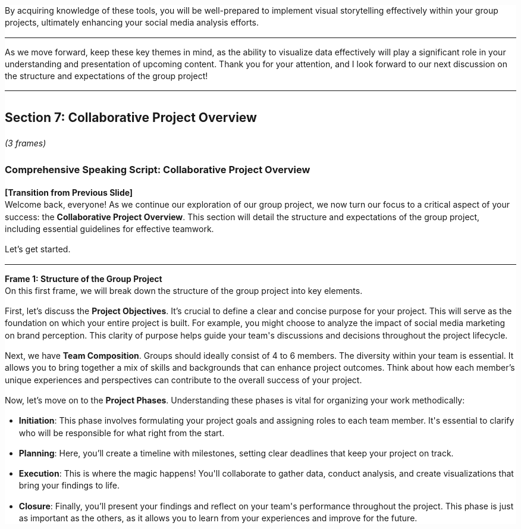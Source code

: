 By acquiring knowledge of these tools, you will be well-prepared to implement visual storytelling effectively within your group projects, ultimately enhancing your social media analysis efforts.

---

As we move forward, keep these key themes in mind, as the ability to visualize data effectively will play a significant role in your understanding and presentation of upcoming content. Thank you for your attention, and I look forward to our next discussion on the structure and expectations of the group project!

---

## Section 7: Collaborative Project Overview
*(3 frames)*

### Comprehensive Speaking Script: Collaborative Project Overview

**[Transition from Previous Slide]**  
Welcome back, everyone! As we continue our exploration of our group project, we now turn our focus to a critical aspect of your success: the **Collaborative Project Overview**. This section will detail the structure and expectations of the group project, including essential guidelines for effective teamwork.

Let’s get started.

---

**Frame 1: Structure of the Group Project**  
On this first frame, we will break down the structure of the group project into key elements.

First, let’s discuss the **Project Objectives**. It’s crucial to define a clear and concise purpose for your project. This will serve as the foundation on which your entire project is built. For example, you might choose to analyze the impact of social media marketing on brand perception. This clarity of purpose helps guide your team's discussions and decisions throughout the project lifecycle.

Next, we have **Team Composition**. Groups should ideally consist of 4 to 6 members. The diversity within your team is essential. It allows you to bring together a mix of skills and backgrounds that can enhance project outcomes. Think about how each member’s unique experiences and perspectives can contribute to the overall success of your project.

Now, let’s move on to the **Project Phases**. Understanding these phases is vital for organizing your work methodically:

- **Initiation**: This phase involves formulating your project goals and assigning roles to each team member. It's essential to clarify who will be responsible for what right from the start.

- **Planning**: Here, you’ll create a timeline with milestones, setting clear deadlines that keep your project on track. 

- **Execution**: This is where the magic happens! You'll collaborate to gather data, conduct analysis, and create visualizations that bring your findings to life.

- **Closure**: Finally, you’ll present your findings and reflect on your team's performance throughout the project. This phase is just as important as the others, as it allows you to learn from your experiences and improve for the future.

